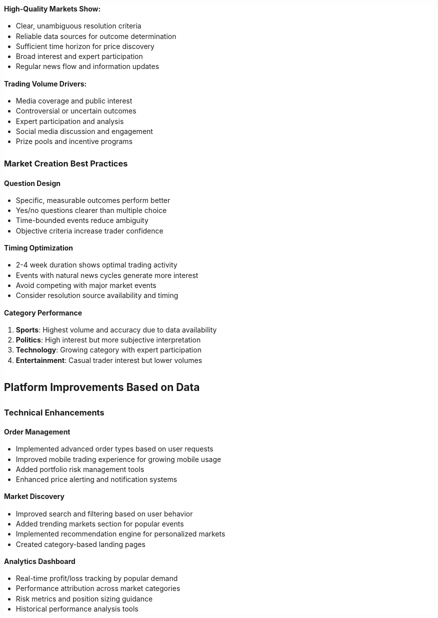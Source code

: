 **High-Quality Markets Show:**
- Clear, unambiguous resolution criteria
- Reliable data sources for outcome determination
- Sufficient time horizon for price discovery
- Broad interest and expert participation
- Regular news flow and information updates

**Trading Volume Drivers:**
- Media coverage and public interest
- Controversial or uncertain outcomes
- Expert participation and analysis
- Social media discussion and engagement
- Prize pools and incentive programs

### Market Creation Best Practices

**Question Design**
- Specific, measurable outcomes perform better
- Yes/no questions clearer than multiple choice
- Time-bounded events reduce ambiguity
- Objective criteria increase trader confidence

**Timing Optimization**
- 2-4 week duration shows optimal trading activity
- Events with natural news cycles generate more interest
- Avoid competing with major market events
- Consider resolution source availability and timing

**Category Performance**
1. **Sports**: Highest volume and accuracy due to data availability
2. **Politics**: High interest but more subjective interpretation
3. **Technology**: Growing category with expert participation
4. **Entertainment**: Casual trader interest but lower volumes

## Platform Improvements Based on Data

### Technical Enhancements

**Order Management**
- Implemented advanced order types based on user requests
- Improved mobile trading experience for growing mobile usage
- Added portfolio risk management tools
- Enhanced price alerting and notification systems

**Market Discovery**
- Improved search and filtering based on user behavior
- Added trending markets section for popular events
- Implemented recommendation engine for personalized markets
- Created category-based landing pages

**Analytics Dashboard**
- Real-time profit/loss tracking by popular demand
- Performance attribution across market categories
- Risk metrics and position sizing guidance
- Historical performance analysis tools
